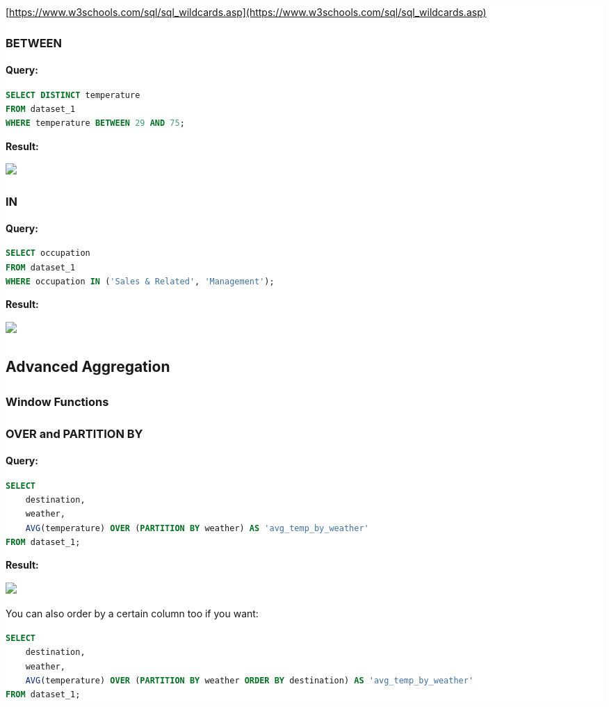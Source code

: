[https://www.w3schools.com/sql/sql_wildcards.asp](https://www.w3schools.com/sql/sql_wildcards.asp)

### BETWEEN

**Query:**

```sql
SELECT DISTINCT temperature 
FROM dataset_1
WHERE temperature BETWEEN 29 AND 75;
```

**Result:**

![](Screen_Shot_2021-05-18_at_10.40.38_PM.png)

### IN

**Query:**

```sql
SELECT occupation
FROM dataset_1
WHERE occupation IN ('Sales & Related', 'Management');
```

**Result:**

![](Screen_Shot_2021-05-18_at_10.34.37_PM.png)

## Advanced Aggregation

### Window Functions

### OVER and PARTITION BY

**Query:**

```sql
SELECT 
	destination, 
	weather, 
	AVG(temperature) OVER (PARTITION BY weather) AS 'avg_temp_by_weather'
FROM dataset_1;
```

**Result:**

![](Untitled%204.png)

You can also order by a certain column too if you want:

```sql
SELECT 
	destination, 
	weather, 
	AVG(temperature) OVER (PARTITION BY weather ORDER BY destination) AS 'avg_temp_by_weather'
FROM dataset_1;
```
